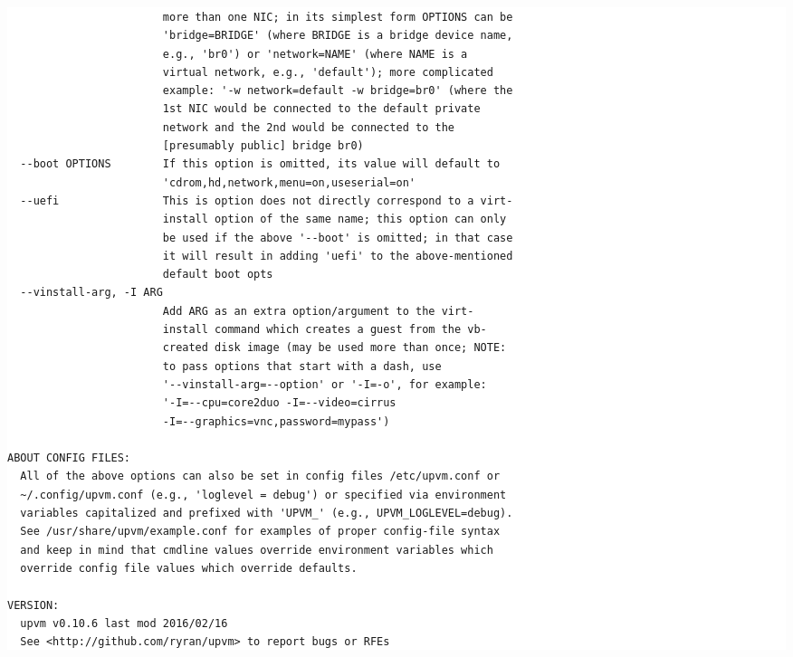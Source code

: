 ```
                        more than one NIC; in its simplest form OPTIONS can be
                        'bridge=BRIDGE' (where BRIDGE is a bridge device name,
                        e.g., 'br0') or 'network=NAME' (where NAME is a
                        virtual network, e.g., 'default'); more complicated
                        example: '-w network=default -w bridge=br0' (where the
                        1st NIC would be connected to the default private
                        network and the 2nd would be connected to the
                        [presumably public] bridge br0)
  --boot OPTIONS        If this option is omitted, its value will default to
                        'cdrom,hd,network,menu=on,useserial=on'
  --uefi                This is option does not directly correspond to a virt-
                        install option of the same name; this option can only
                        be used if the above '--boot' is omitted; in that case
                        it will result in adding 'uefi' to the above-mentioned
                        default boot opts
  --vinstall-arg, -I ARG
                        Add ARG as an extra option/argument to the virt-
                        install command which creates a guest from the vb-
                        created disk image (may be used more than once; NOTE:
                        to pass options that start with a dash, use
                        '--vinstall-arg=--option' or '-I=-o', for example:
                        '-I=--cpu=core2duo -I=--video=cirrus
                        -I=--graphics=vnc,password=mypass')

ABOUT CONFIG FILES:
  All of the above options can also be set in config files /etc/upvm.conf or
  ~/.config/upvm.conf (e.g., 'loglevel = debug') or specified via environment
  variables capitalized and prefixed with 'UPVM_' (e.g., UPVM_LOGLEVEL=debug).
  See /usr/share/upvm/example.conf for examples of proper config-file syntax
  and keep in mind that cmdline values override environment variables which
  override config file values which override defaults.

VERSION:
  upvm v0.10.6 last mod 2016/02/16
  See <http://github.com/ryran/upvm> to report bugs or RFEs
```

